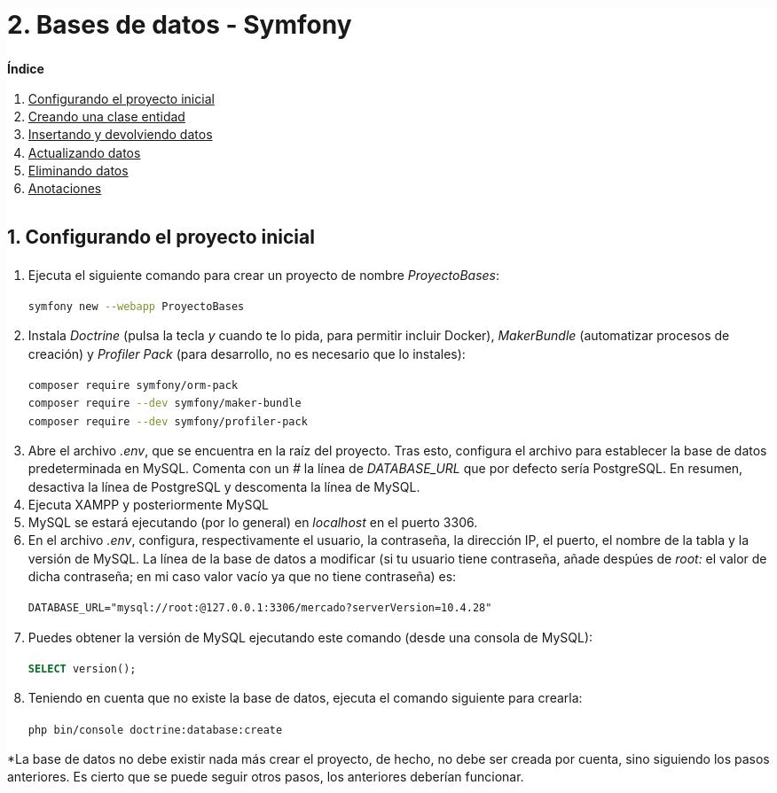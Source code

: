 # 2. Bases de datos - Symfony

**Índice**
1. [Configurando el proyecto inicial](#punto1)
2. [Creando una clase entidad](#punto2)
3. [Insertando y devolviendo datos](#punto3)
4. [Actualizando datos](#punto4)
5. [Eliminando datos](#punto5)
6. [Anotaciones](#punto6)


<div id="punto1"></div>

## 1. Configurando el proyecto inicial
1. Ejecuta el siguiente comando para crear un proyecto de nombre _ProyectoBases_:
    ```bash
    symfony new --webapp ProyectoBases
    ```
2. Instala _Doctrine_ (pulsa la tecla _y_ cuando te lo pida, para permitir incluir Docker), _MakerBundle_ (automatizar procesos de creación) y _Profiler Pack_ (para desarrollo, no es necesario que lo instales):
    ```bash
    composer require symfony/orm-pack
    composer require --dev symfony/maker-bundle
    composer require --dev symfony/profiler-pack
    ```
3. Abre el archivo _.env_, que se encuentra en la raíz del proyecto. Tras esto, configura el archivo para establecer la base de datos predeterminada en MySQL. Comenta con un _#_ la línea de _DATABASE_URL_ que por defecto sería PostgreSQL. En resumen, desactiva la línea de PostgreSQL y descomenta la línea de MySQL.
4. Ejecuta XAMPP y posteriormente MySQL
5. MySQL se estará ejecutando (por lo general) en _localhost_ en el puerto 3306.
6. En el archivo _.env_, configura, respectivamente el usuario, la contraseña, la dirección IP, el puerto, el nombre de la tabla y la versión de MySQL. La línea de la base de datos a modificar (si tu usuario tiene contraseña, añade despúes de _root:_ el valor de dicha contraseña; en mi caso valor vacío ya que no tiene contraseña) es:
    ```.env
    DATABASE_URL="mysql://root:@127.0.0.1:3306/mercado?serverVersion=10.4.28"
    ```
7. Puedes obtener la versión de MySQL ejecutando este comando (desde una consola de MySQL):
    ```sql
    SELECT version();
    ```
8. Teniendo en cuenta que no existe la base de datos, ejecuta el comando siguiente para crearla:
    ```bash
    php bin/console doctrine:database:create
    ```

*La base de datos no debe existir nada más crear el proyecto, de hecho, no debe ser creada por cuenta, sino siguiendo los pasos anteriores. Es cierto que se puede seguir otros pasos, los anteriores deberían funcionar. 

